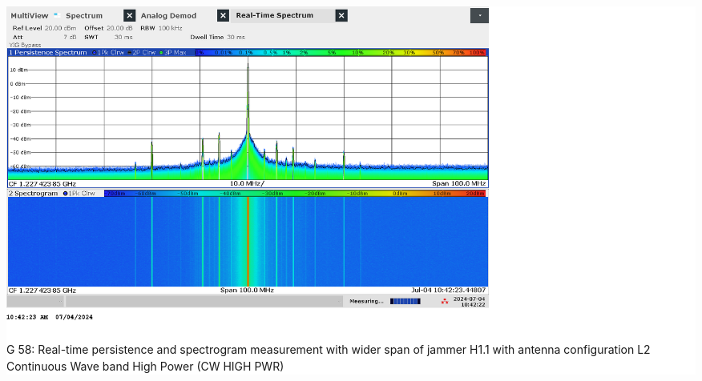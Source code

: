 <img src="media\image62.png" style="width:6.27083in;height:4.16667in" />

G 58: Real-time persistence and spectrogram measurement with wider span
of jammer H1.1 with antenna configuration L2 Continuous Wave band High
Power (CW HIGH PWR)
